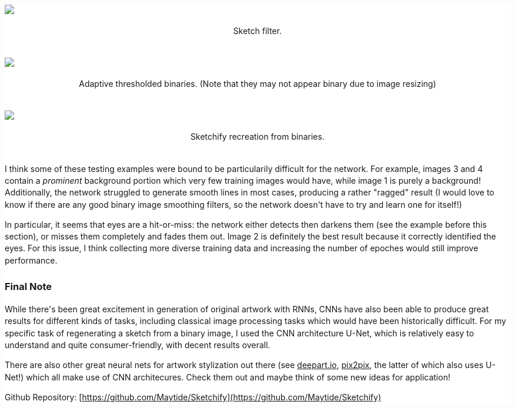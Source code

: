 ![](http://i.imgur.com/hn6tUjs.png)
<center class="center-image">Sketch filter.</center><br>

![](http://i.imgur.com/XQ2IEtb.png)
<center class="center-image">Adaptive thresholded binaries. (Note that they may not appear binary due to image resizing)</center><br>

![](http://i.imgur.com/ZeqMX1z.png)
<center class="center-image">Sketchify recreation from binaries.</center><br>

I think some of these testing examples were bound to be particularily difficult for the network. For example, images 3 and 4 contain a *prominent* background portion which very few training images would have, while image 1 is purely a background! Additionally, the network struggled to generate smooth lines in most cases, producing a rather "ragged" result (I would love to know if there are any good binary image smoothing filters, so the network doesn't have to try and learn one for itself!)

In particular, it seems that eyes are a hit-or-miss: the network either detects then darkens them (see the example before this section), or misses them completely and fades them out. Image 2 is definitely the best result because it correctly identified the eyes. For this issue, I think collecting more diverse training data and increasing the number of epoches would still improve performance. 

### Final Note



While there's been great excitement in generation of original artwork with RNNs, CNNs have also been able to produce great results for different kinds of tasks, including classical image processing tasks which would have been historically difficult. For my specific task of regenerating a sketch from a binary image, I used the CNN architecture U-Net, which is relatively easy to understand and quite consumer-friendly, with decent results overall. 

There are also other great neural nets for artwork stylization out there (see [deepart.io][deepart], [pix2pix][pix2pix], the latter of which also uses U-Net!) which all make use of CNN architecures. Check them out and maybe think of some new ideas for application!

Github Repository: [https://github.com/Maytide/Sketchify](https://github.com/Maytide/Sketchify)



[gan]: https://en.wikipedia.org/wiki/Generative_adversarial_networks
[draw]: https://arxiv.org/pdf/1502.04623.pdf
[gardner-architect]: https://taraeast.wordpress.com/2015/01/30/architect-vs-gardener/
[v-ae]: https://arxiv.org/pdf/1606.05908.pdf
[rnn]: https://en.wikipedia.org/wiki/Recurrent_neural_network
[cnn]: https://en.wikipedia.org/wiki/Convolutional_neural_network
[u-net]: https://arxiv.org/pdf/1505.04597.pdf
[u-net-diagram]: https://lmb.informatik.uni-freiburg.de/people/ronneber/u-net/u-net-architecture.png
[deepcolor]: https://github.com/kvfrans/deepcolor
[sketch]: http://www.askaswiss.com/2016/01/how-to-create-pencil-sketch-opencv-python.html
[dodge]: https://en.wikipedia.org/wiki/Blend_modes#Dodge_and_burn
[sketch-2]: https://github.com/mbeyeler/opencv-python-blueprints/blob/master/chapter1/filters.py
[conv-gif]: http://deeplearning.net/software/theano/tutorial/conv_arithmetic.html
[cloud-atlas]: https://en.wikipedia.org/wiki/Cloud_Atlas_(novel)
[awwnime]: https://reddit.com/r/awwnime
[deepart]: https://deepart.io/
[pix2pix]: https://affinelayer.com/pixsrv/
